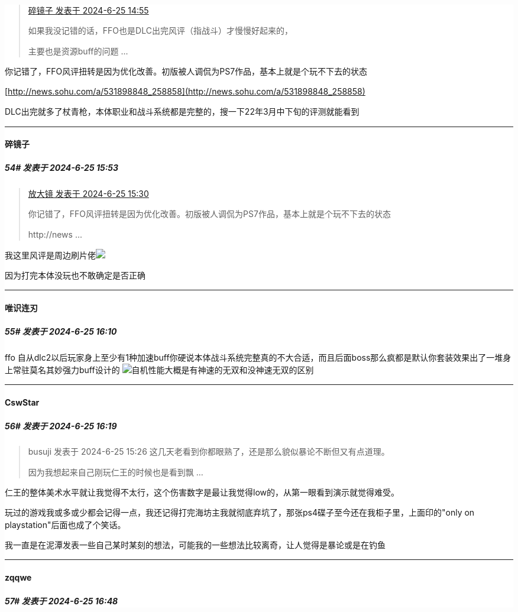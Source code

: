 <blockquote><a href="httphttps://bbs.saraba1st.com/2b/forum.php?mod=redirect&amp;goto=findpost&amp;pid=65373090&amp;ptid=2188318" target="_blank">碎镜子 发表于 2024-6-25 14:55</a>

如果我没记错的话，FFO也是DLC出完风评（指战斗）才慢慢好起来的，

主要也是资源buff的问题 ...</blockquote>
你记错了，FFO风评扭转是因为优化改善。初版被人调侃为PS7作品，基本上就是个玩不下去的状态

[http://news.sohu.com/a/531898848_258858](http://news.sohu.com/a/531898848_258858)

DLC出完就多了杖青枪，本体职业和战斗系统都是完整的，搜一下22年3月中下旬的评测就能看到


*****

####  碎镜子  
##### 54#       发表于 2024-6-25 15:53

<blockquote><a href="httphttps://bbs.saraba1st.com/2b/forum.php?mod=redirect&amp;goto=findpost&amp;pid=65373497&amp;ptid=2188318" target="_blank">放大镜 发表于 2024-6-25 15:30</a>

你记错了，FFO风评扭转是因为优化改善。初版被人调侃为PS7作品，基本上就是个玩不下去的状态

http://news ...</blockquote>
我这里风评是周边刷片佬<img src="https://static.saraba1st.com/image/smiley/face2017/068.png" referrerpolicy="no-referrer">

因为打完本体没玩也不敢确定是否正确


*****

####  唯识连刃  
##### 55#       发表于 2024-6-25 16:10

ffo 自从dlc2以后玩家身上至少有1种加速buff你硬说本体战斗系统完整真的不大合适，而且后面boss那么疯都是默认你套装效果出了一堆身上常驻莫名其妙强力buff设计的
<img src="https://static.saraba1st.com/image/smiley/face2017/067.png" referrerpolicy="no-referrer">自机性能大概是有神速的无双和没神速无双的区别


*****

####  CswStar  
##### 56#       发表于 2024-6-25 16:19

<blockquote>busuji 发表于 2024-6-25 15:26
这几天老看到你都眼熟了，还是那么貌似暴论不断但又有点道理。

因为我想起来自己刚玩仁王的时候也是看到飘 ...</blockquote>
仁王的整体美术水平就让我觉得不太行，这个伤害数字是最让我觉得low的，从第一眼看到演示就觉得难受。

玩过的游戏我或多或少都会记得一点，我还记得打完海坊主我就彻底弃坑了，那张ps4碟子至今还在我柜子里，上面印的"only on playstation"后面也成了个笑话。

我一直是在泥潭发表一些自己某时某刻的想法，可能我的一些想法比较离奇，让人觉得是暴论或是在钓鱼


*****

####  zqqwe  
##### 57#       发表于 2024-6-25 16:48
